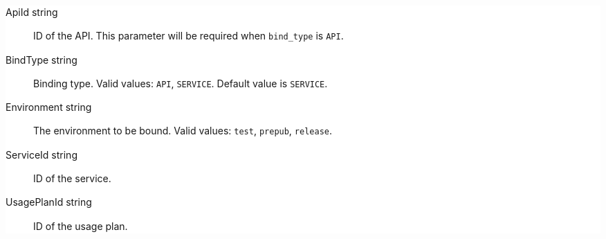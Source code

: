 <a data-swiftype-name="resource-property" data-swiftype-type="text" href="#state_apiid_go" style="color: inherit; text-decoration: inherit;">Api<wbr>Id</a>
</span>
        <span class="property-indicator"></span>
        <span class="property-type">string</span>
    </dt>
    <dd><p>ID of the API. This parameter will be required when <code>bind_type</code> is <code>API</code>.</p>
</dd><dt class="property-optional property-replacement"
            title="Optional">
        <span id="state_bindtype_go">
<a data-swiftype-name="resource-property" data-swiftype-type="text" href="#state_bindtype_go" style="color: inherit; text-decoration: inherit;">Bind<wbr>Type</a>
</span>
        <span class="property-indicator"></span>
        <span class="property-type">string</span>
    </dt>
    <dd><p>Binding type. Valid values: <code>API</code>, <code>SERVICE</code>. Default value is <code>SERVICE</code>.</p>
</dd><dt class="property-optional property-replacement"
            title="Optional">
        <span id="state_environment_go">
<a data-swiftype-name="resource-property" data-swiftype-type="text" href="#state_environment_go" style="color: inherit; text-decoration: inherit;">Environment</a>
</span>
        <span class="property-indicator"></span>
        <span class="property-type">string</span>
    </dt>
    <dd><p>The environment to be bound. Valid values: <code>test</code>, <code>prepub</code>, <code>release</code>.</p>
</dd><dt class="property-optional property-replacement"
            title="Optional">
        <span id="state_serviceid_go">
<a data-swiftype-name="resource-property" data-swiftype-type="text" href="#state_serviceid_go" style="color: inherit; text-decoration: inherit;">Service<wbr>Id</a>
</span>
        <span class="property-indicator"></span>
        <span class="property-type">string</span>
    </dt>
    <dd><p>ID of the service.</p>
</dd><dt class="property-optional property-replacement"
            title="Optional">
        <span id="state_usageplanid_go">
<a data-swiftype-name="resource-property" data-swiftype-type="text" href="#state_usageplanid_go" style="color: inherit; text-decoration: inherit;">Usage<wbr>Plan<wbr>Id</a>
</span>
        <span class="property-indicator"></span>
        <span class="property-type">string</span>
    </dt>
    <dd><p>ID of the usage plan.</p>
</dd></dl>
</pulumi-choosable>
</div>
